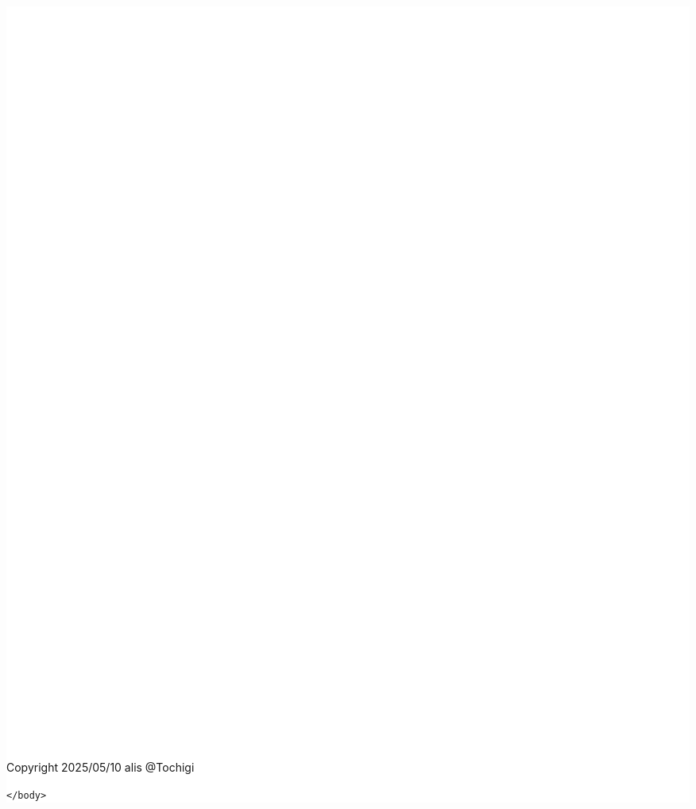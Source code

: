 <br><br><br><br><br><br><br><br><br><br><br><br><br><br><br><br><br><br><br><br><br><br><br><br><br><br><br><br><br><br><br><br><br><br><br><br><br><br><br><br><br><br><br><br><br><br>




<footer>
<p>Copyright 2025/05/10 alis @Tochigi</p>
</footer>


<script src="https://code.jquery.com/jquery-1.12.4.min.js" type="text/javascript"></script>
<script src="https://cdnjs.cloudflare.com/ajax/libs/lightbox2/2.7.1/js/lightbox.min.js" type="text/javascript"></script>

<script type='text/javascript' src='https://torokoid.github.io/shiba/jquery.js?ver=1.12.4'></script>
<script src="https://torokoid.github.io/shiba/jquery.goup.min.js"></script>
<script src="https://torokoid.github.io/shiba/my.js"></script>
    
    </body>
    
</html>
